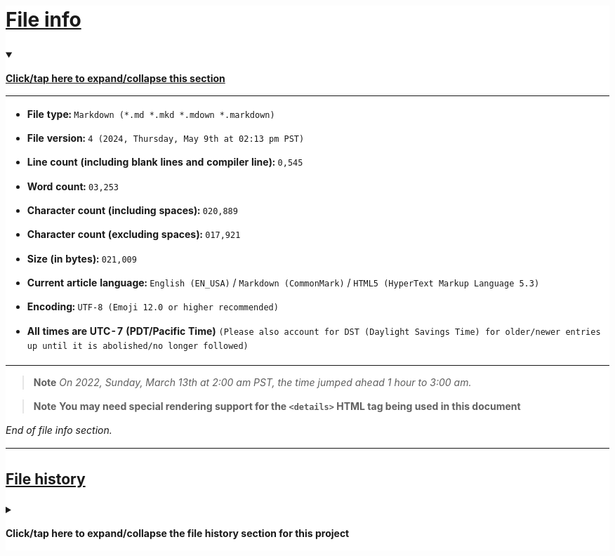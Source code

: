 
# [File info](#File-info)

<details open><summary><p lang="en"><b><u>Click/tap here to expand/collapse this section</u></b></p></summary>

<table>
  <tr>
    <td>
    
- **File type:** `Markdown (*.md *.mkd *.mdown *.markdown)`
- **File version:** `4 (2024, Thursday, May 9th at 02:13 pm PST)`
- **Line count (including blank lines and compiler line):** `0,545`
- **Word count:** `03,253`
- **Character count (including spaces):** `020,889`
- **Character count (excluding spaces):** `017,921`
- **Size (in bytes):** `021,009`
- **Current article language:** `English (EN_USA)` / `Markdown (CommonMark)` / `HTML5 (HyperText Markup Language 5.3)`
- **Encoding:** `UTF-8 (Emoji 12.0 or higher recommended)`
- **All times are UTC-7 (PDT/Pacific Time)** `(Please also account for DST (Daylight Savings Time) for older/newer entries up until it is abolished/no longer followed)`

    </td>
  </tr>
</table>

> **Note** _On 2022, Sunday, March 13th at 2:00 am PST, the time jumped ahead 1 hour to 3:00 am._

> **Note** **You may need special rendering support for the `<details>` HTML tag being used in this document**

</details> 

_End of file info section._



***



## [File history](#File-history)

<details><summary><p lang="en"><b>Click/tap here to expand/collapse the file history section for this project</b></p></summary>

---

<details><summary><p lang="en"><b>Version 1 (2023, Friday, August 4th at 5:21 pm PST)</b></p></summary>

**This version was made by:** [:octocat: `@seanpm2001`](https://github.com/seanpm2001/)

**View this release separately:** [`Click/tap here`](/OldVersions/README/English/1/README_V1.md)

> **Note** _The first release._
